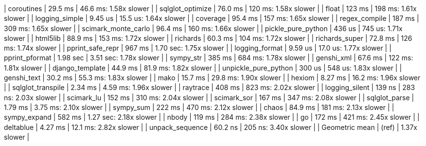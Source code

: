 | coroutines                 | 29.5 ms                                                | 46.6 ms: 1.58x slower                                                 |
| sqlglot_optimize           | 76.0 ms                                                | 120 ms: 1.58x slower                                                  |
| float                      | 123 ms                                                 | 198 ms: 1.61x slower                                                  |
| logging_simple             | 9.45 us                                                | 15.5 us: 1.64x slower                                                 |
| coverage                   | 95.4 ms                                                | 157 ms: 1.65x slower                                                  |
| regex_compile              | 187 ms                                                 | 309 ms: 1.65x slower                                                  |
| scimark_monte_carlo        | 96.4 ms                                                | 160 ms: 1.66x slower                                                  |
| pickle_pure_python         | 436 us                                                 | 745 us: 1.71x slower                                                  |
| html5lib                   | 88.9 ms                                                | 153 ms: 1.72x slower                                                  |
| richards                   | 60.3 ms                                                | 104 ms: 1.72x slower                                                  |
| richards_super             | 72.8 ms                                                | 126 ms: 1.74x slower                                                  |
| pprint_safe_repr           | 967 ms                                                 | 1.70 sec: 1.75x slower                                                |
| logging_format             | 9.59 us                                                | 17.0 us: 1.77x slower                                                 |
| pprint_pformat             | 1.98 sec                                               | 3.51 sec: 1.78x slower                                                |
| sympy_str                  | 385 ms                                                 | 684 ms: 1.78x slower                                                  |
| genshi_xml                 | 67.6 ms                                                | 122 ms: 1.81x slower                                                  |
| django_template            | 44.9 ms                                                | 81.9 ms: 1.82x slower                                                 |
| unpickle_pure_python       | 300 us                                                 | 548 us: 1.83x slower                                                  |
| genshi_text                | 30.2 ms                                                | 55.3 ms: 1.83x slower                                                 |
| mako                       | 15.7 ms                                                | 29.8 ms: 1.90x slower                                                 |
| hexiom                     | 8.27 ms                                                | 16.2 ms: 1.96x slower                                                 |
| sqlglot_transpile          | 2.34 ms                                                | 4.59 ms: 1.96x slower                                                 |
| raytrace                   | 408 ms                                                 | 823 ms: 2.02x slower                                                  |
| logging_silent             | 139 ns                                                 | 283 ns: 2.03x slower                                                  |
| scimark_lu                 | 152 ms                                                 | 310 ms: 2.04x slower                                                  |
| scimark_sor                | 167 ms                                                 | 347 ms: 2.08x slower                                                  |
| sqlglot_parse              | 1.79 ms                                                | 3.75 ms: 2.10x slower                                                 |
| sympy_sum                  | 222 ms                                                 | 470 ms: 2.12x slower                                                  |
| chaos                      | 84.9 ms                                                | 181 ms: 2.13x slower                                                  |
| sympy_expand               | 582 ms                                                 | 1.27 sec: 2.18x slower                                                |
| nbody                      | 119 ms                                                 | 284 ms: 2.38x slower                                                  |
| go                         | 172 ms                                                 | 421 ms: 2.45x slower                                                  |
| deltablue                  | 4.27 ms                                                | 12.1 ms: 2.82x slower                                                 |
| unpack_sequence            | 60.2 ns                                                | 205 ns: 3.40x slower                                                  |
| Geometric mean             | (ref)                                                  | 1.37x slower                                                          |
